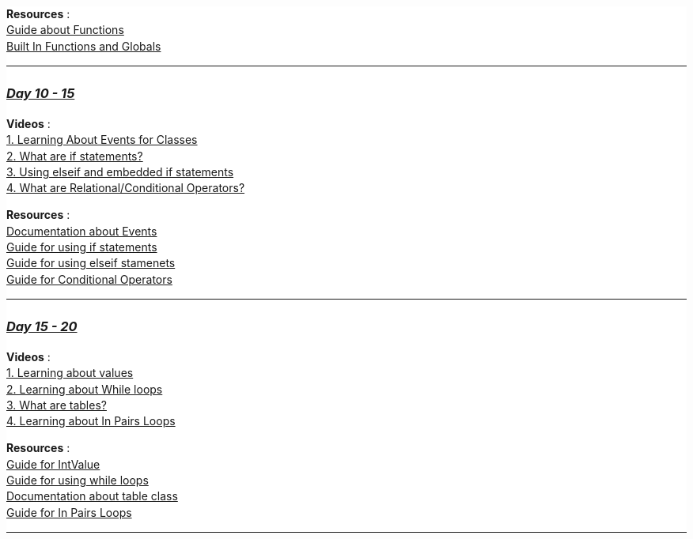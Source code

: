 **Resources** : \
<a href="https://create.roblox.com/docs/scripting/luau/functions">Guide about Functions</a>\
<a href="https://create.roblox.com/docs/reference/engine/globals/RobloxGlobals">Built In Functions and Globals</a>

---

### <u>*Day 10 - 15*</u>

**Videos** : \
<a href="https://www.youtube.com/watch?v=cRu1EbcsJiQ&list=PLsbxI7NIoTth8CE_os8sog72YTMLPhDSf&index=10">1. Learning About Events for Classes</a>\
<a href="https://www.youtube.com/watch?v=qh7lyBRma6Q&list=PLsbxI7NIoTth8CE_os8sog72YTMLPhDSf&index=11">2. What are if statements? </a>\
<a href="https://www.youtube.com/watch?v=6-Q6fnRugiQ&list=PLsbxI7NIoTth8CE_os8sog72YTMLPhDSf&index=12">3. Using elseif and embedded if statements </a>\
<a href="https://www.youtube.com/watch?v=pFGBaPtjDbs&list=PLsbxI7NIoTth8CE_os8sog72YTMLPhDSf&index=13">4. What are Relational/Conditional Operators? </a>

**Resources** : \
<a href="https://create.roblox.com/docs/scripting/events/using-events">Documentation about Events</a>\
<a href="https://create.roblox.com/docs/education/coding-3/intro-to-if-statements">Guide for using if statements</a>\
<a href="https://create.roblox.com/docs/education/coding-3/multiple-conditions">Guide for using elseif stamenets</a>\
<a href="https://create.roblox.com/docs/scripting/luau/booleans">Guide for Conditional Operators</a>

---

### <u>*Day 15 - 20*</u>
**Videos** : \
<a href="https://www.youtube.com/watch?v=TVb5c_lLR38&list=PLsbxI7NIoTth8CE_os8sog72YTMLPhDSf&index=14">1. Learning about values </a>\
<a href="https://www.youtube.com/watch?v=oCcPKNr3R6Q&list=PLsbxI7NIoTth8CE_os8sog72YTMLPhDSf&index=15">2. Learning about While loops </a>\
<a href="https://www.youtube.com/watch?v=4it-gbXldn8&list=PLsbxI7NIoTth8CE_os8sog72YTMLPhDSf&index=17">3. What are tables? </a>\
<a href="https://www.youtube.com/watch?v=1ZAoVu9chN4&list=PLsbxI7NIoTth8CE_os8sog72YTMLPhDSf&index=18">4. Learning about In Pairs Loops </a>


**Resources** : \
<a href="https://create.roblox.com/docs/reference/engine/classes/IntValue">Guide for IntValue</a>\
<a href="https://create.roblox.com/docs/education/coding-4/repeating-code-with-while-loops">Guide for using while loops</a>\
<a href="https://create.roblox.com/docs/reference/engine/libraries/table">Documentation about table class</a>\
<a href="https://create.roblox.com/docs/education/coding-5/pairs-and-ipairs">Guide for In Pairs Loops</a>

---
